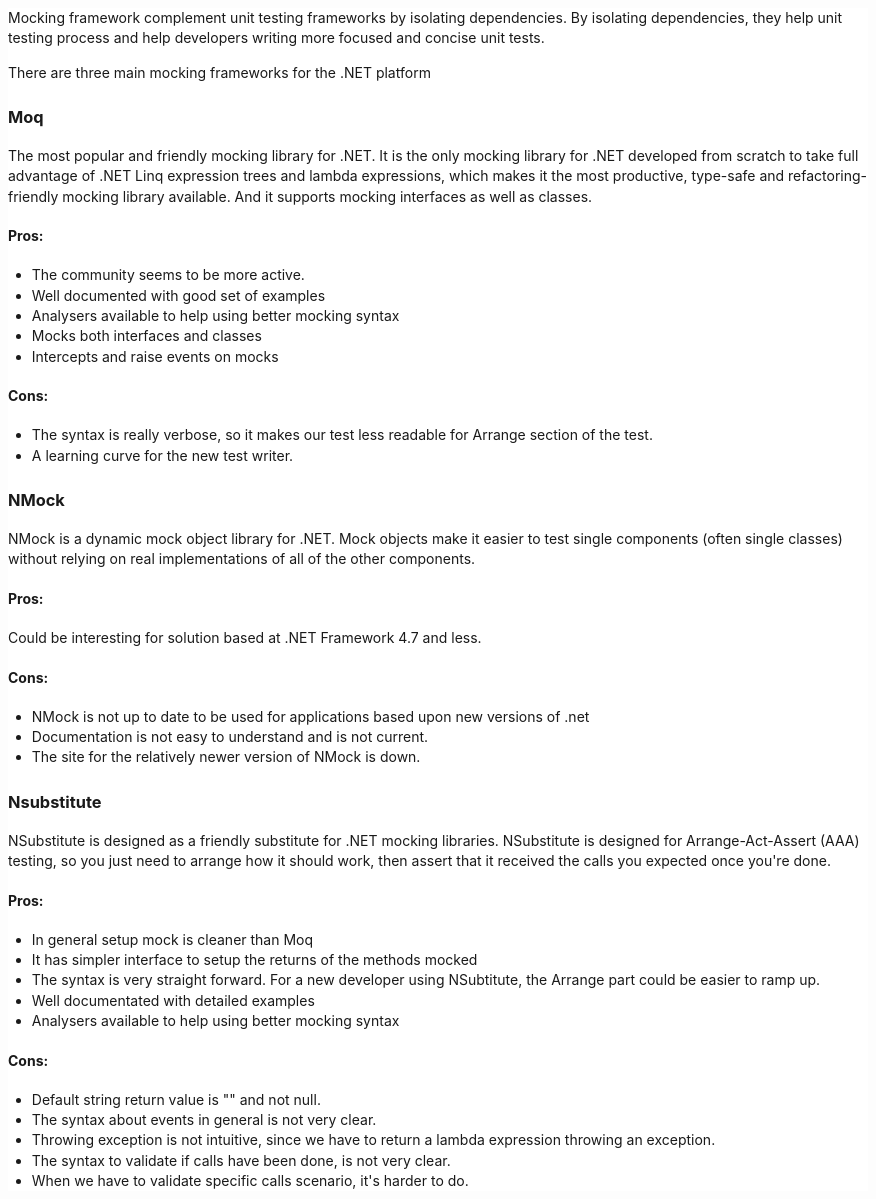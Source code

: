  Mocking framework complement unit testing frameworks by isolating dependencies. By isolating dependencies, they help unit testing process and help developers writing more focused and concise unit tests.

There are three main mocking frameworks for the .NET platform
### Moq
The most popular and friendly mocking library for .NET. It is the only mocking library for .NET developed from scratch to take full advantage of .NET Linq expression trees and lambda expressions, which makes it the most productive, type-safe and refactoring-friendly mocking library available. And it supports mocking interfaces as well as classes.

#### Pros:
* The community seems to be more active.
* Well documented with good set of examples
* Analysers available to help using better mocking syntax
* Mocks both interfaces and classes
* Intercepts and raise events on mocks

#### Cons:
* The syntax is really verbose, so it makes our test less readable for Arrange section of the test.
* A learning curve for the new test writer.

### NMock
NMock is a dynamic mock object library for .NET. Mock objects make it easier to test single components (often single classes) without relying on real implementations of all of the other components.

#### Pros:
Could be interesting for solution based at .NET Framework 4.7 and less.

#### Cons:
* NMock is not up to date to be used for applications based upon new versions of .net
* Documentation is not easy to understand and is not current.
* The site for the relatively newer version of NMock is down.

### Nsubstitute
NSubstitute is designed as a friendly substitute for .NET mocking libraries. NSubstitute is designed for Arrange-Act-Assert (AAA) testing, so you just need to arrange how it should work, then assert that it received the calls you expected once you're done.

#### Pros:
* In general setup mock is cleaner than Moq
* It has simpler interface to setup the returns of the methods mocked
* The syntax is very straight forward. For a new developer using NSubtitute, the Arrange part could be easier to ramp up.
* Well documentated with detailed examples
* Analysers available to help using better mocking syntax

#### Cons:
* Default string return value is "" and not null.
* The syntax about events in general is not very clear.
*  Throwing exception is not intuitive, since we have to return a lambda expression throwing an exception.
* The syntax to validate if calls have been done, is not very clear.
* When we have to validate specific calls scenario, it's harder to do.
